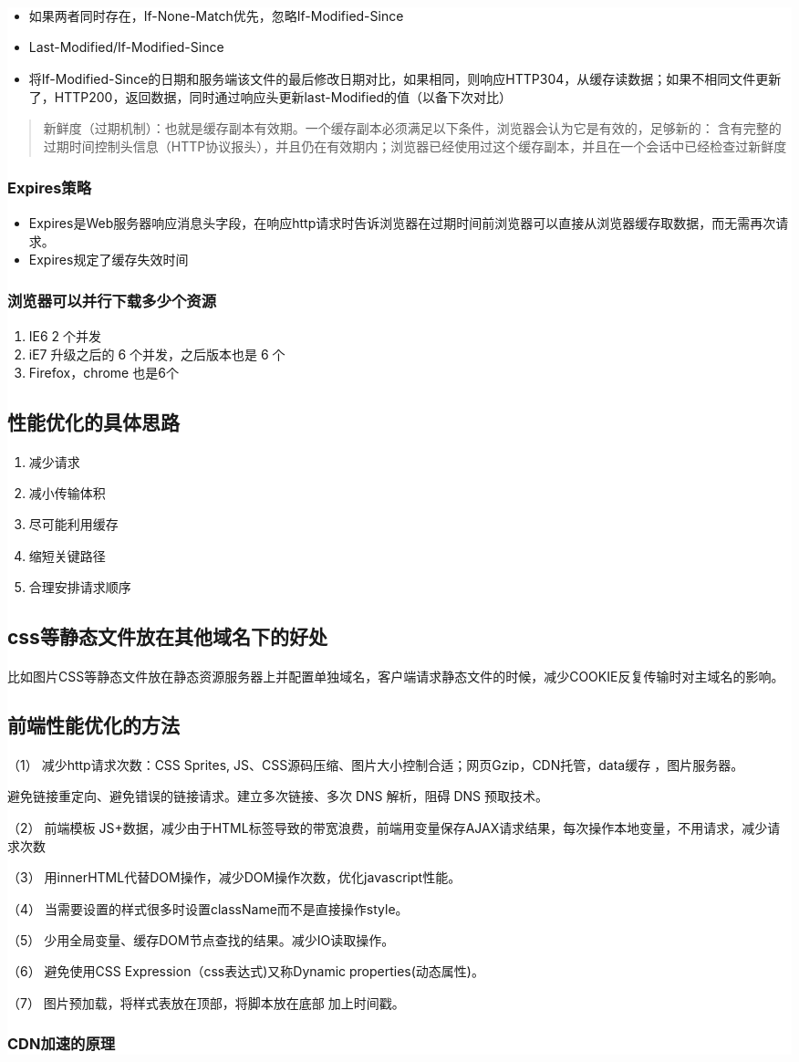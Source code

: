    * 如果两者同时存在，If-None-Match优先，忽略If-Modified-Since
   
   * Last-Modified/If-Modified-Since
   
   * 将If-Modified-Since的日期和服务端该文件的最后修改日期对比，如果相同，则响应HTTP304，从缓存读数据；如果不相同文件更新了，HTTP200，返回数据，同时通过响应头更新last-Modified的值（以备下次对比）

>新鲜度（过期机制）：也就是缓存副本有效期。一个缓存副本必须满足以下条件，浏览器会认为它是有效的，足够新的： 含有完整的过期时间控制头信息（HTTP协议报头），并且仍在有效期内；浏览器已经使用过这个缓存副本，并且在一个会话中已经检查过新鲜度


###  Expires策略

  * Expires是Web服务器响应消息头字段，在响应http请求时告诉浏览器在过期时间前浏览器可以直接从浏览器缓存取数据，而无需再次请求。
  * Expires规定了缓存失效时间


### 浏览器可以并行下载多少个资源

1. IE6 2 个并发  
2. iE7 升级之后的 6 个并发，之后版本也是 6 个  
3. Firefox，chrome 也是6个

## 性能优化的具体思路

1. 减少请求

2. 减小传输体积

3. 尽可能利用缓存

4. 缩短关键路径

5. 合理安排请求顺序

## css等静态文件放在其他域名下的好处

比如图片CSS等静态文件放在静态资源服务器上并配置单独域名，客户端请求静态文件的时候，减少COOKIE反复传输时对主域名的影响。

## 前端性能优化的方法

（1） 减少http请求次数：CSS Sprites, JS、CSS源码压缩、图片大小控制合适；网页Gzip，CDN托管，data缓存 ，图片服务器。  

  避免链接重定向、避免错误的链接请求。建立多次链接、多次 DNS 解析，阻碍 DNS 预取技术。  

（2） 前端模板 JS+数据，减少由于HTML标签导致的带宽浪费，前端用变量保存AJAX请求结果，每次操作本地变量，不用请求，减少请求次数  

（3） 用innerHTML代替DOM操作，减少DOM操作次数，优化javascript性能。  

（4） 当需要设置的样式很多时设置className而不是直接操作style。  

（5） 少用全局变量、缓存DOM节点查找的结果。减少IO读取操作。  

（6） 避免使用CSS Expression（css表达式)又称Dynamic properties(动态属性)。  

（7） 图片预加载，将样式表放在顶部，将脚本放在底部  加上时间戳。


### CDN加速的原理
